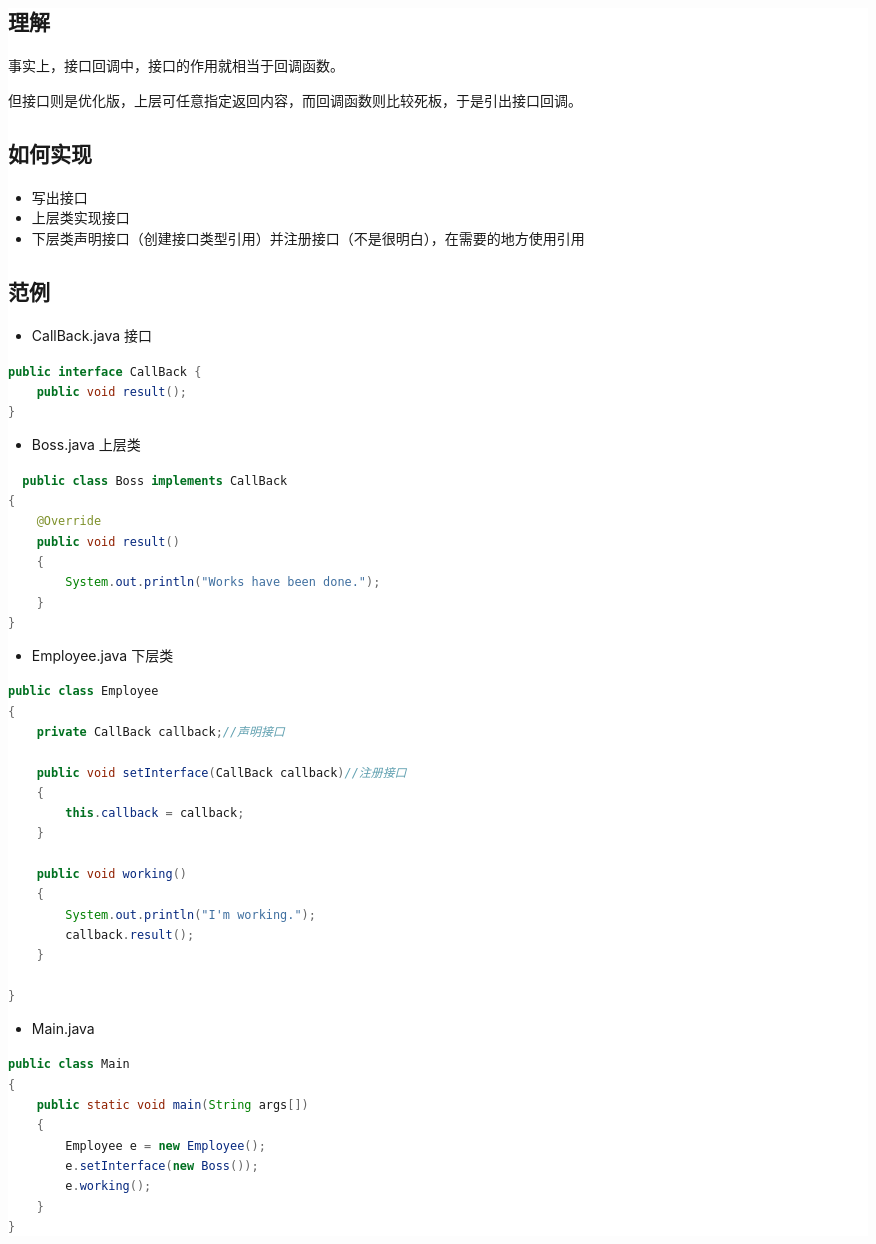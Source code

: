 ## 理解
事实上，接口回调中，接口的作用就相当于回调函数。

  但接口则是优化版，上层可任意指定返回内容，而回调函数则比较死板，于是引出接口回调。

## 如何实现 
* 写出接口
* 上层类实现接口
* 下层类声明接口（创建接口类型引用）并注册接口（不是很明白），在需要的地方使用引用

## 范例
* CallBack.java 接口
```java
public interface CallBack {
    public void result();
}
```
* Boss.java 上层类
```java
  public class Boss implements CallBack
{
	@Override
	public void result()
	{
		System.out.println("Works have been done.");
	}
}
```
* Employee.java 下层类
```java
public class Employee
{
	private CallBack callback;//声明接口
	
	public void setInterface(CallBack callback)//注册接口
	{
		this.callback = callback;
	}
	
	public void working()
	{
		System.out.println("I'm working.");
		callback.result();
	}
	
}
```
* Main.java 
```java
public class Main
{
	public static void main(String args[])
	{
		Employee e = new Employee();
		e.setInterface(new Boss());
		e.working();
	}
}
```

